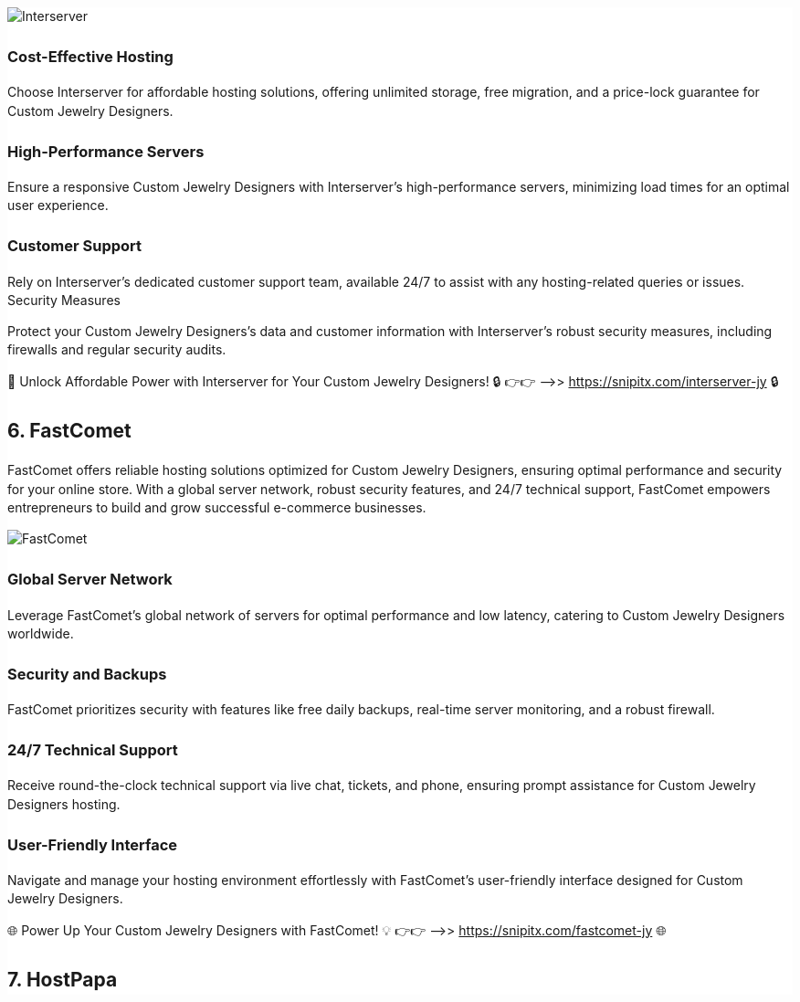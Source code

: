 ![Interserver](https://i.imgur.com/OM5dOEW.jpeg "Interserver Hosting")

### Cost-Effective Hosting
Choose Interserver for affordable hosting solutions, offering unlimited storage, free migration, and a price-lock guarantee for Custom Jewelry Designers.

### High-Performance Servers
Ensure a responsive Custom Jewelry Designers with Interserver’s high-performance servers, minimizing load times for an optimal user experience.

### Customer Support
Rely on Interserver’s dedicated customer support team, available 24/7 to assist with any hosting-related queries or issues.
Security Measures

Protect your Custom Jewelry Designers’s data and customer information with Interserver’s robust security measures, including firewalls and regular security audits.

💸 Unlock Affordable Power with Interserver for Your Custom Jewelry Designers! 🔒
👉👉 -->> https://snipitx.com/interserver-jy 🔒

## 6. FastComet

FastComet offers reliable hosting solutions optimized for Custom Jewelry Designers, ensuring optimal performance and security for your online store. With a global server network, robust security features, and 24/7 technical support, FastComet empowers entrepreneurs to build and grow successful e-commerce businesses.

![FastComet](https://i.imgur.com/7qgXuWp.png "FastComet Hosting")

### Global Server Network
Leverage FastComet’s global network of servers for optimal performance and low latency, catering to Custom Jewelry Designers worldwide.

### Security and Backups
FastComet prioritizes security with features like free daily backups, real-time server monitoring, and a robust firewall.

### 24/7 Technical Support
Receive round-the-clock technical support via live chat, tickets, and phone, ensuring prompt assistance for Custom Jewelry Designers hosting.

### User-Friendly Interface
Navigate and manage your hosting environment effortlessly with FastComet’s user-friendly interface designed for Custom Jewelry Designers.

🌐 Power Up Your Custom Jewelry Designers with FastComet! 💡
👉👉 -->> https://snipitx.com/fastcomet-jy 🌐

## 7. HostPapa
